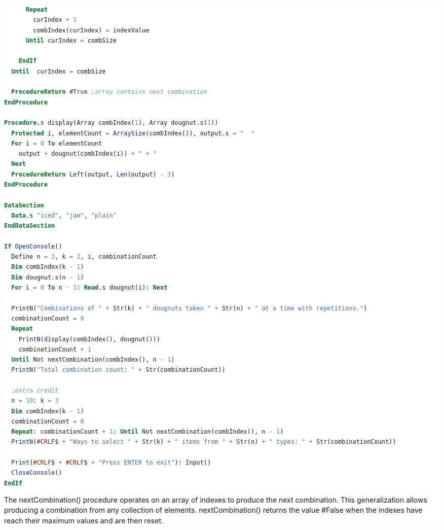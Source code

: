 ```PureBasic
      Repeat
        curIndex + 1
        combIndex(curIndex) = indexValue
      Until curIndex = combSize

    EndIf
  Until  curIndex = combSize

  ProcedureReturn #True ;array contains next combination
EndProcedure

Procedure.s display(Array combIndex(1), Array dougnut.s(1))
  Protected i, elementCount = ArraySize(combIndex()), output.s = "  "
  For i = 0 To elementCount
    output + dougnut(combIndex(i)) + " + "
  Next
  ProcedureReturn Left(output, Len(output) - 3)
EndProcedure

DataSection
  Data.s "iced", "jam", "plain"
EndDataSection

If OpenConsole()
  Define n = 3, k = 2, i, combinationCount
  Dim combIndex(k - 1)
  Dim dougnut.s(n - 1)
  For i = 0 To n - 1: Read.s dougnut(i): Next

  PrintN("Combinations of " + Str(k) + " dougnuts taken " + Str(n) + " at a time with repetitions.")
  combinationCount = 0
  Repeat
    PrintN(display(combIndex(), dougnut()))
    combinationCount + 1
  Until Not nextCombination(combIndex(), n - 1)
  PrintN("Total combination count: " + Str(combinationCount))

  ;extra credit
  n = 10: k = 3
  Dim combIndex(k - 1)
  combinationCount = 0
  Repeat: combinationCount + 1: Until Not nextCombination(combIndex(), n - 1)
  PrintN(#CRLF$ + "Ways to select " + Str(k) + " items from " + Str(n) + " types: " + Str(combinationCount))

  Print(#CRLF$ + #CRLF$ + "Press ENTER to exit"): Input()
  CloseConsole()
EndIf
```
The nextCombination() procedure operates on an array of indexes to produce the next combination.  This generalization allows producing a combination from any collection of elements.  nextCombination() returns the value #False when the indexes have reach their maximum values and are then reset.

